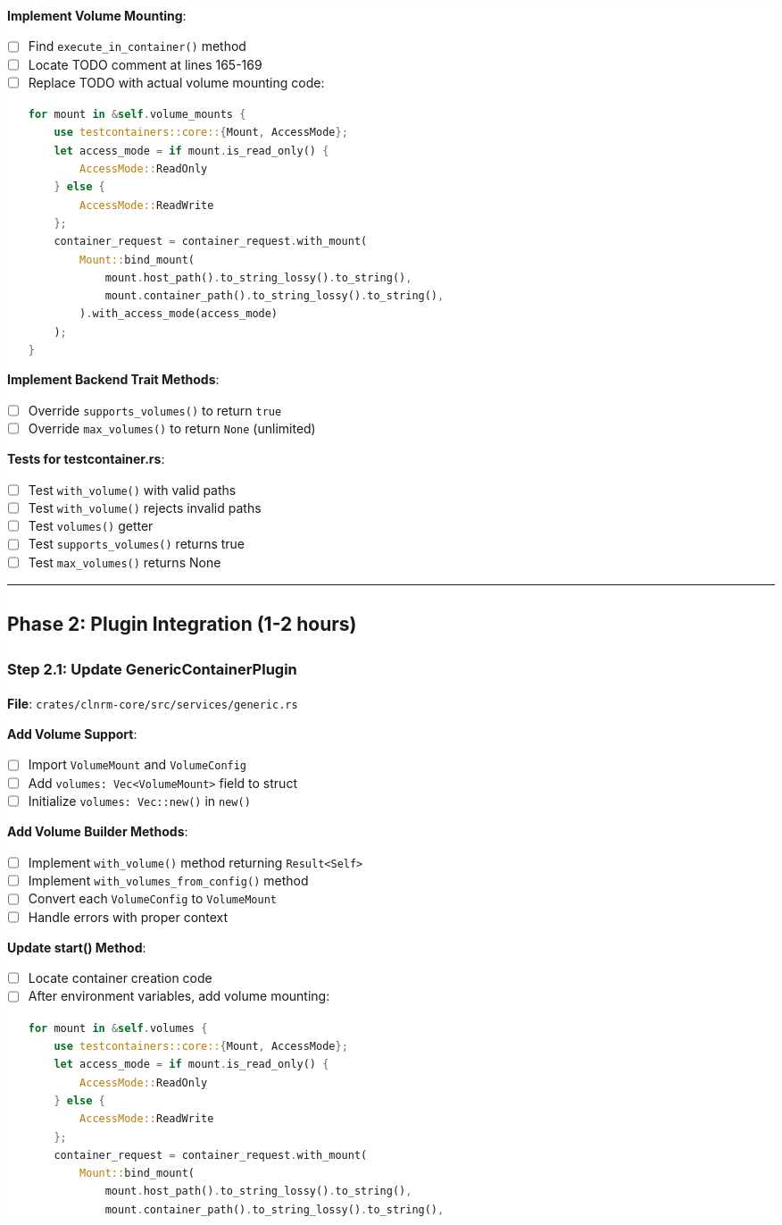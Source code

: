 **Implement Volume Mounting**:
- [ ] Find `execute_in_container()` method
- [ ] Locate TODO comment at lines 165-169
- [ ] Replace TODO with actual volume mounting code:
  ```rust
  for mount in &self.volume_mounts {
      use testcontainers::core::{Mount, AccessMode};
      let access_mode = if mount.is_read_only() {
          AccessMode::ReadOnly
      } else {
          AccessMode::ReadWrite
      };
      container_request = container_request.with_mount(
          Mount::bind_mount(
              mount.host_path().to_string_lossy().to_string(),
              mount.container_path().to_string_lossy().to_string(),
          ).with_access_mode(access_mode)
      );
  }
  ```

**Implement Backend Trait Methods**:
- [ ] Override `supports_volumes()` to return `true`
- [ ] Override `max_volumes()` to return `None` (unlimited)

**Tests for testcontainer.rs**:
- [ ] Test `with_volume()` with valid paths
- [ ] Test `with_volume()` rejects invalid paths
- [ ] Test `volumes()` getter
- [ ] Test `supports_volumes()` returns true
- [ ] Test `max_volumes()` returns None

---

## Phase 2: Plugin Integration (1-2 hours)

### Step 2.1: Update GenericContainerPlugin

**File**: `crates/clnrm-core/src/services/generic.rs`

**Add Volume Support**:
- [ ] Import `VolumeMount` and `VolumeConfig`
- [ ] Add `volumes: Vec<VolumeMount>` field to struct
- [ ] Initialize `volumes: Vec::new()` in `new()`

**Add Volume Builder Methods**:
- [ ] Implement `with_volume()` method returning `Result<Self>`
- [ ] Implement `with_volumes_from_config()` method
- [ ] Convert each `VolumeConfig` to `VolumeMount`
- [ ] Handle errors with proper context

**Update start() Method**:
- [ ] Locate container creation code
- [ ] After environment variables, add volume mounting:
  ```rust
  for mount in &self.volumes {
      use testcontainers::core::{Mount, AccessMode};
      let access_mode = if mount.is_read_only() {
          AccessMode::ReadOnly
      } else {
          AccessMode::ReadWrite
      };
      container_request = container_request.with_mount(
          Mount::bind_mount(
              mount.host_path().to_string_lossy().to_string(),
              mount.container_path().to_string_lossy().to_string(),
  ```